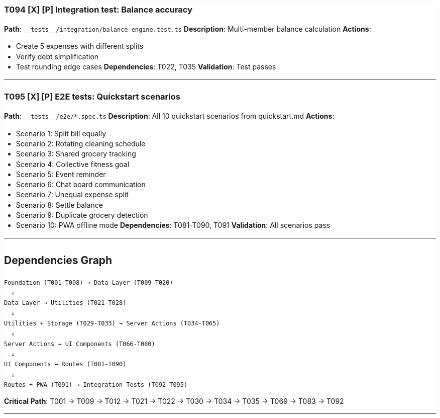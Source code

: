 
### T094 [X] [P] Integration test: Balance accuracy

**Path**: `__tests__/integration/balance-engine.test.ts`
**Description**: Multi-member balance calculation
**Actions**:

- Create 5 expenses with different splits
- Verify debt simplification
- Test rounding edge cases
  **Dependencies**: T022, T035
  **Validation**: Test passes

---

### T095 [X] [P] E2E tests: Quickstart scenarios

**Path**: `__tests__/e2e/*.spec.ts`
**Description**: All 10 quickstart scenarios from quickstart.md
**Actions**:

- Scenario 1: Split bill equally
- Scenario 2: Rotating cleaning schedule
- Scenario 3: Shared grocery tracking
- Scenario 4: Collective fitness goal
- Scenario 5: Event reminder
- Scenario 6: Chat board communication
- Scenario 7: Unequal expense split
- Scenario 8: Settle balance
- Scenario 9: Duplicate grocery detection
- Scenario 10: PWA offline mode
  **Dependencies**: T081-T090, T091
  **Validation**: All scenarios pass

---

## Dependencies Graph

```
Foundation (T001-T008) → Data Layer (T009-T020)
  ↓
Data Layer → Utilities (T021-T028)
  ↓
Utilities + Storage (T029-T033) → Server Actions (T034-T065)
  ↓
Server Actions → UI Components (T066-T080)
  ↓
UI Components → Routes (T081-T090)
  ↓
Routes + PWA (T091) → Integration Tests (T092-T095)
```

**Critical Path**:
T001 → T009 → T012 → T021 → T022 → T030 → T034 → T035 → T069 → T083 → T092

---